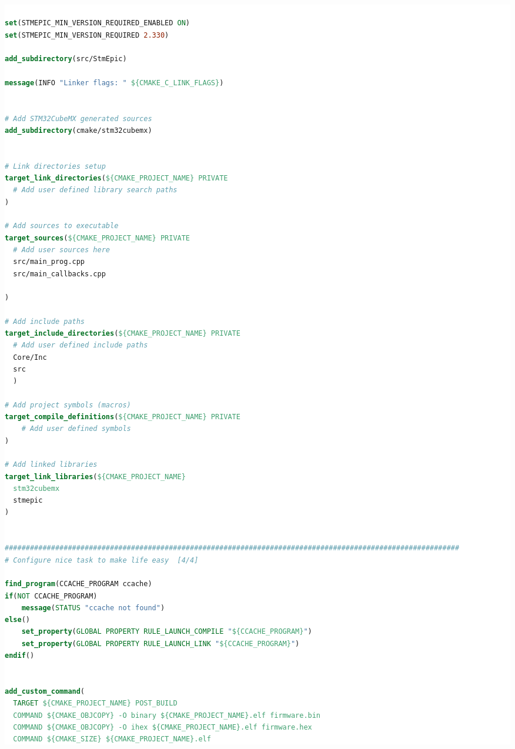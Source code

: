 ```cmake

set(STMEPIC_MIN_VERSION_REQUIRED_ENABLED ON)
set(STMEPIC_MIN_VERSION_REQUIRED 2.330)

add_subdirectory(src/StmEpic)

message(INFO "Linker flags: " ${CMAKE_C_LINK_FLAGS})


# Add STM32CubeMX generated sources
add_subdirectory(cmake/stm32cubemx)


# Link directories setup
target_link_directories(${CMAKE_PROJECT_NAME} PRIVATE
  # Add user defined library search paths
)

# Add sources to executable
target_sources(${CMAKE_PROJECT_NAME} PRIVATE
  # Add user sources here
  src/main_prog.cpp
  src/main_callbacks.cpp

)

# Add include paths
target_include_directories(${CMAKE_PROJECT_NAME} PRIVATE
  # Add user defined include paths
  Core/Inc
  src
  )

# Add project symbols (macros)
target_compile_definitions(${CMAKE_PROJECT_NAME} PRIVATE
    # Add user defined symbols
)

# Add linked libraries
target_link_libraries(${CMAKE_PROJECT_NAME}
  stm32cubemx
  stmepic
)


############################################################################################################
# Configure nice task to make life easy  [4/4]
 
find_program(CCACHE_PROGRAM ccache)
if(NOT CCACHE_PROGRAM)
    message(STATUS "ccache not found")
else()
    set_property(GLOBAL PROPERTY RULE_LAUNCH_COMPILE "${CCACHE_PROGRAM}")
    set_property(GLOBAL PROPERTY RULE_LAUNCH_LINK "${CCACHE_PROGRAM}")
endif()


add_custom_command(
  TARGET ${CMAKE_PROJECT_NAME} POST_BUILD
  COMMAND ${CMAKE_OBJCOPY} -O binary ${CMAKE_PROJECT_NAME}.elf firmware.bin
  COMMAND ${CMAKE_OBJCOPY} -O ihex ${CMAKE_PROJECT_NAME}.elf firmware.hex
  COMMAND ${CMAKE_SIZE} ${CMAKE_PROJECT_NAME}.elf
```
